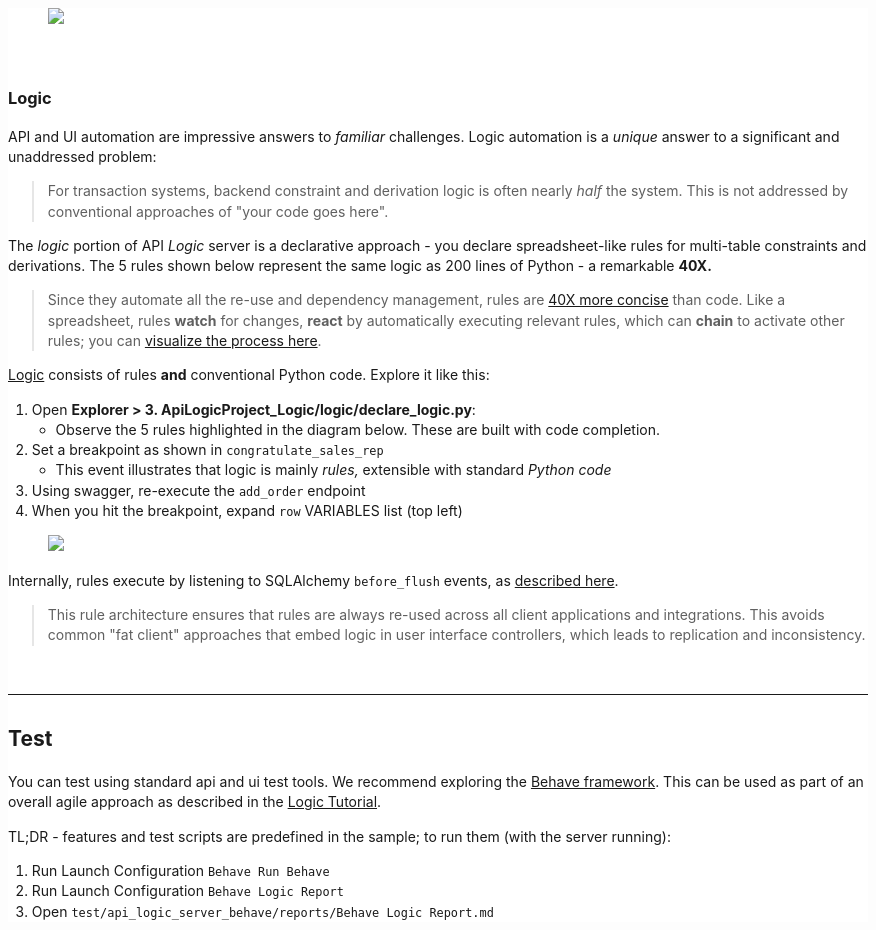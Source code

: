 <figure><img src="https://github.com/valhuber/apilogicserver/wiki/images/tutorial/customize-api.png?raw=true"></figure>

&nbsp;

### Logic
API and UI automation are impressive answers to _familiar_ challenges.  Logic automation is a _unique_ answer to a significant and unaddressed problem:

> For transaction systems, backend constraint and derivation logic is often nearly *half* the system.  This is not addressed by conventional approaches of "your code goes here".
 
The *logic* portion of API *Logic* server is a declarative approach - you declare spreadsheet-like rules for multi-table constraints and derivations.  The 5 rules shown below represent the same logic as 200 lines of Python - a remarkable **40X.**

> Since they automate all the re-use and dependency management, rules are [40X more concise](https://github.com/valhuber/LogicBank/wiki/by-code) than code.  Like a spreadsheet, rules __watch__ for changes, __react__ by automatically executing relevant rules, which can __chain__ to activate other rules; you can [visualize the process here](https://valhuber.github.io/ApiLogicServer/Logic-Operation/#watch-react-chain).

[Logic](https://valhuber.github.io/ApiLogicServer/Logic-Why/) consists of rules **and** conventional Python code.  Explore it like this:

1. Open **Explorer > 3. ApiLogicProject_Logic/logic/declare_logic.py**:
   * Observe the 5 rules highlighted in the diagram below.  These are built with code completion.
2. Set a breakpoint as shown in `congratulate_sales_rep`
   * This event illustrates that logic is mainly _rules,_ extensible with standard _Python code_
3. Using swagger, re-execute the `add_order` endpoint
4. When you hit the breakpoint, expand `row` VARIABLES list (top left)

<figure><img src="https://github.com/valhuber/apilogicserver/wiki/images/tutorial/debug-logic.png?raw=true"></figure>

Internally, rules execute by listening to SQLAlchemy `before_flush` events, as [described here](https://valhuber.github.io/ApiLogicServer/Logic-Operation/#how-usage-and-operation-overview).

> This rule architecture ensures that rules are always re-used across all client applications and integrations.  This avoids common "fat client" approaches that embed logic in user interface controllers, which leads to replication and inconsistency.

&nbsp;&nbsp;

---

## Test

You can test using standard api and ui test tools.  We recommend exploring the [Behave framework](https://valhuber.github.io/ApiLogicServer/Behave/).  This can be used as part of an overall agile approach as described in the [Logic Tutorial](https://valhuber.github.io/ApiLogicServer/Logic-Tutorial/).

TL;DR - features and test scripts are predefined in the sample; to run them (with the server running):

1. Run Launch Configuration `Behave Run Behave` 
2. Run Launch Configuration ``Behave Logic Report`` 
3. Open `test/api_logic_server_behave/reports/Behave Logic Report.md`

